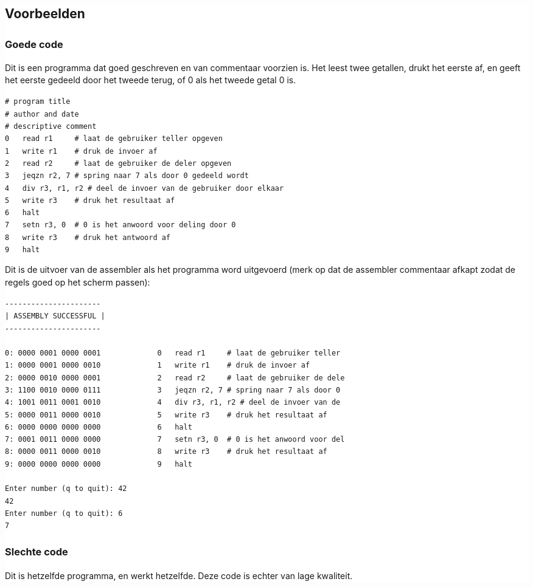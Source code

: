 ## Voorbeelden

### Goede code

Dit is een programma dat goed geschreven en van commentaar voorzien is. Het leest twee getallen, drukt het eerste af, en geeft het eerste gedeeld door het tweede terug, of 0 als het tweede getal 0 is.

```
# program title
# author and date
# descriptive comment
0   read r1     # laat de gebruiker teller opgeven
1   write r1    # druk de invoer af
2   read r2     # laat de gebruiker de deler opgeven
3   jeqzn r2, 7 # spring naar 7 als door 0 gedeeld wordt
4   div r3, r1, r2 # deel de invoer van de gebruiker door elkaar
5   write r3    # druk het resultaat af
6   halt
7   setn r3, 0  # 0 is het anwoord voor deling door 0
8   write r3    # druk het antwoord af
9   halt
```

Dit is de uitvoer van de assembler als het programma word uitgevoerd (merk op dat de assembler commentaar afkapt zodat de regels goed op het scherm passen):

```text
----------------------​
| ASSEMBLY SUCCESSFUL |
----------------------

0: 0000 0001 0000 0001             0   read r1     # laat de gebruiker teller
1: 0000 0001 0000 0010             1   write r1    # druk de invoer af
2: 0000 0010 0000 0001             2   read r2     # laat de gebruiker de dele
3: 1100 0010 0000 0111             3   jeqzn r2, 7 # spring naar 7 als door 0
4: 1001 0011 0001 0010             4   div r3, r1, r2 # deel de invoer van de
5: 0000 0011 0000 0010             5   write r3    # druk het resultaat af
6: 0000 0000 0000 0000             6   halt
7: 0001 0011 0000 0000             7   setn r3, 0  # 0 is het anwoord voor del
8: 0000 0011 0000 0010             8   write r3    # druk het resultaat af
9: 0000 0000 0000 0000             9   halt

Enter number (q to quit): 42
42
Enter number (q to quit): 6
7
```

### Slechte code

Dit is hetzelfde programma, en werkt hetzelfde. Deze code is echter van lage kwaliteit.
